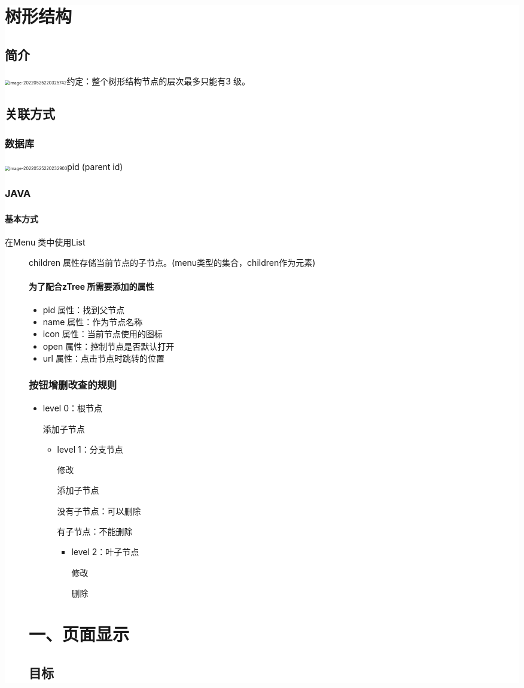 # 树形结构

## 简介

<img src="https://raw.githubusercontent.com/xj-070/MarkDown/project/myproject/crowdfunding/image-20220525220325742.png" alt="image-20220525220325742" style="zoom:50%;" />约定：整个树形结构节点的层次最多只能有3 级。

## 关联方式

### 数据库

<img src="https://raw.githubusercontent.com/xj-070/MarkDown/project/myproject/crowdfunding/image-20220525220232903.png" alt="image-20220525220232903" style="zoom:50%;" />pid (parent id)

### JAVA

#### 基本方式

在Menu 类中使用List<Menu> children 属性存储当前节点的子节点。(menu类型的集合，children作为元素)

#### 为了配合zTree 所需要添加的属性

- pid 属性：找到父节点
- name 属性：作为节点名称
- icon 属性：当前节点使用的图标
- open 属性：控制节点是否默认打开
- url 属性：点击节点时跳转的位置

### 按钮增删改查的规则

- level 0：根节点

  添加子节点

  - level 1：分支节点

    修改

    添加子节点

    没有子节点：可以删除

    有子节点：不能删除

    - level 2：叶子节点

      修改

      删除

# 一、页面显示

## 目标

